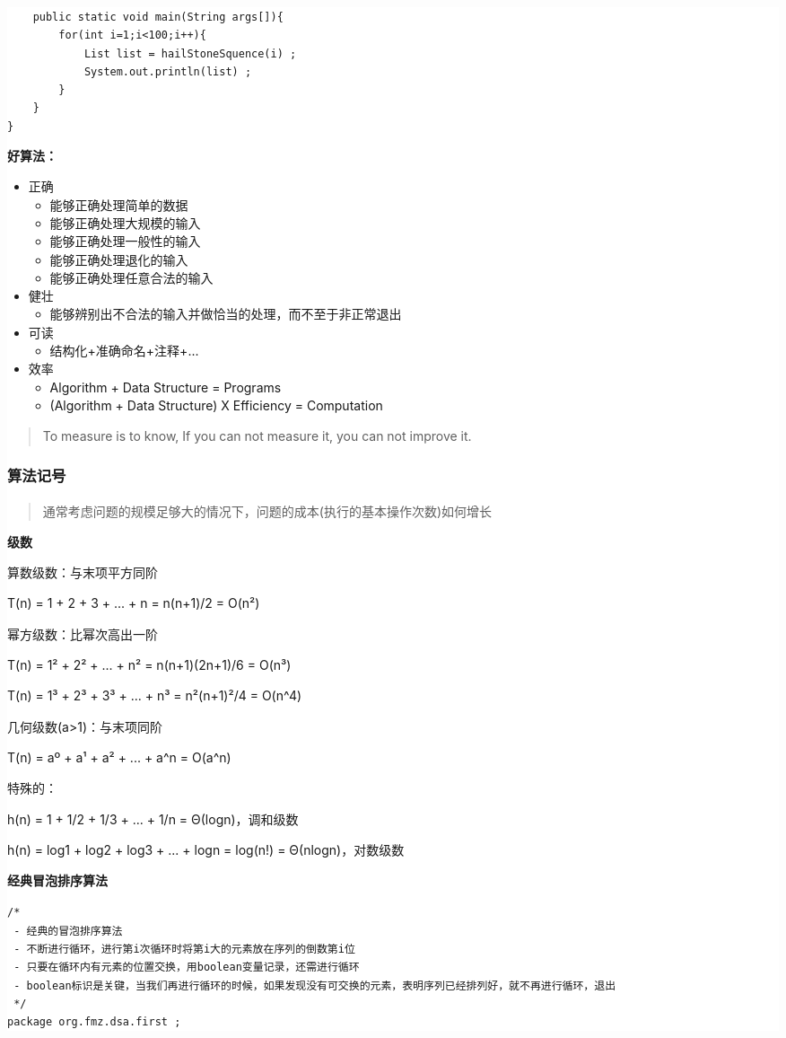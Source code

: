 		public static void main(String args[]){
			for(int i=1;i<100;i++){
				List list = hailStoneSquence(i) ;
				System.out.println(list) ;
			}
		}
	}

**好算法：**

- 正确
	+ 能够正确处理简单的数据
	+ 能够正确处理大规模的输入
	+ 能够正确处理一般性的输入
	+ 能够正确处理退化的输入
	+ 能够正确处理任意合法的输入
- 健壮
	+ 能够辨别出不合法的输入并做恰当的处理，而不至于非正常退出
- 可读
	+ 结构化+准确命名+注释+...
- 效率
	+ Algorithm + Data Structure = Programs
	+ (Algorithm + Data Structure) X Efficiency = Computation

> To measure is to know, If you can not measure it, you can not improve it.

### 算法记号

> 通常考虑问题的规模足够大的情况下，问题的成本(执行的基本操作次数)如何增长

**级数**

算数级数：与末项平方同阶

T(n) = 1 + 2 + 3 + ... + n = n(n+1)/2 = O(n²)

幂方级数：比幂次高出一阶

T(n) = 1² + 2² + ... + n² = n(n+1)(2n+1)/6 = O(n³)

T(n) = 1³ + 2³ + 3³ + ... + n³ = n²(n+1)²/4 = O(n^4)

几何级数(a>1)：与末项同阶

T(n) = aº + a¹ + a² + ... + a^n = O(a^n)

特殊的：

h(n) = 1 + 1/2 + 1/3 + ... + 1/n = Θ(logn)，调和级数

h(n) = log1 + log2 + log3 + ... + logn = log(n!) = Θ(nlogn)，对数级数

**经典冒泡排序算法**
	
	/*
	 - 经典的冒泡排序算法
	 - 不断进行循环，进行第i次循环时将第i大的元素放在序列的倒数第i位
	 - 只要在循环内有元素的位置交换，用boolean变量记录，还需进行循环
	 - boolean标识是关键，当我们再进行循环的时候，如果发现没有可交换的元素，表明序列已经排列好，就不再进行循环，退出
	 */
	package org.fmz.dsa.first ;
